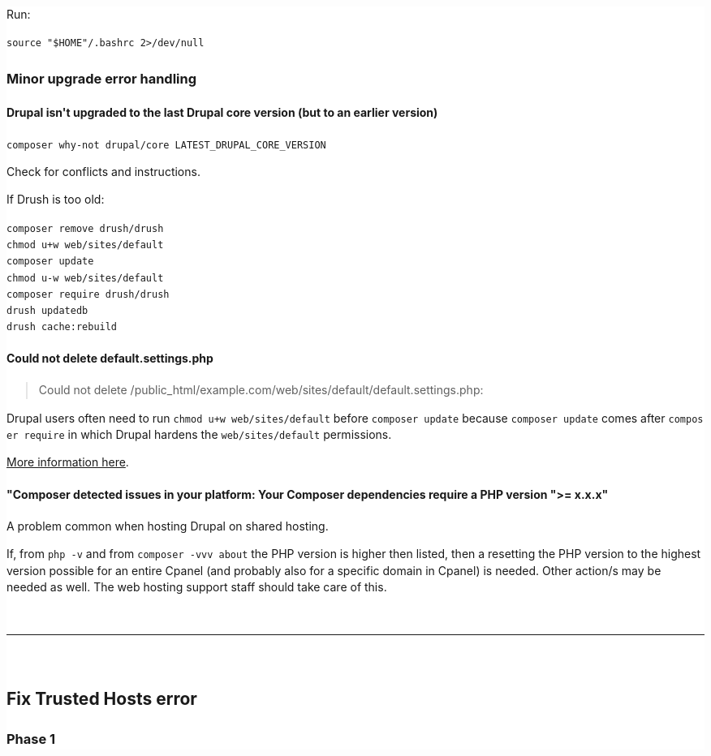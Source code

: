 Run:

```shell
source "$HOME"/.bashrc 2>/dev/null
```

### Minor upgrade error handling

#### Drupal isn't upgraded to the last Drupal core version (but to an earlier version)

```composer why-not drupal/core LATEST_DRUPAL_CORE_VERSION```

Check for conflicts and instructions.

If Drush is too old:

```shell
composer remove drush/drush
chmod u+w web/sites/default
composer update
chmod u-w web/sites/default
composer require drush/drush
drush updatedb
drush cache:rebuild
```

#### Could not delete default.settings.php

> Could not delete /public_html/example.com/web/sites/default/default.settings.php:

Drupal users often need to run `chmod u+w web/sites/default` before `composer update` because `composer update` comes after `composer require` in which Drupal hardens the `web/sites/default` permissions.

[More information here](https://drupal.stackexchange.com/questions/314209/when-does-system-requirements-function-runs).

#### "Composer detected issues in your platform: Your Composer dependencies require a PHP version ">= x.x.x"

A problem common when hosting Drupal on shared hosting.

If, from `php -v` and from `composer -vvv about` the PHP version is higher then listed, then a resetting the PHP version to the highest version possible for an entire Cpanel (and probably also for a specific domain in Cpanel) is needed. Other action/s may be needed as well. The web hosting support staff should take care of this.

<br>
<hr>
<br>

## Fix Trusted Hosts error

### Phase 1
